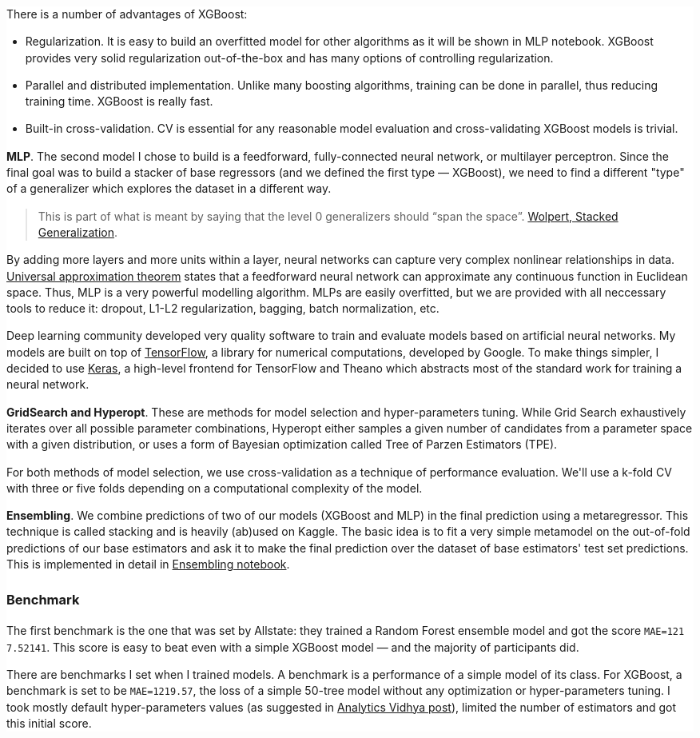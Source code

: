 There is a number of advantages of XGBoost:
* Regularization. It is easy to build an overfitted model for other algorithms as it will be shown in MLP notebook. XGBoost provides very solid regularization out-of-the-box and has many options of controlling regularization.

* Parallel and distributed implementation. Unlike many boosting algorithms, training can be done in parallel, thus reducing training time. XGBoost is really fast.

* Built-in cross-validation. CV is essential for any reasonable model evaluation and cross-validating XGBoost models is trivial.

**MLP**. The second model I chose to build is a feedforward, fully-connected neural network, or multilayer perceptron. Since the final goal was to build a stacker of base regressors (and we defined the first type — XGBoost), we need to find a different "type" of a generalizer which explores the dataset in a different way. 
> This is part of what is meant by saying that the level 0 generalizers should “span the space”. [Wolpert, Stacked Generalization](http://www.machine-learning.martinsewell.com/ensembles/stacking/Wolpert1992.pdf).

By adding more layers and more units within a layer, neural networks can capture very complex nonlinear relationships in data. [Universal approximation theorem](https://en.wikipedia.org/wiki/Universal_approximation_theorem) states that a feedforward neural network can approximate any continuous function in Euclidean space. Thus, MLP is a very powerful modelling algorithm. MLPs are easily overfitted, but we are provided with all neccessary tools to reduce it: dropout, L1-L2 regularization, bagging, batch normalization, etc.

Deep learning community developed very quality software to train and evaluate models based on artificial neural networks. My models are built on top of [TensorFlow](https://www.tensorflow.org/), a library for numerical computations, developed by Google. To make things simpler, I decided to use [Keras](https://keras.io/), a high-level frontend for TensorFlow and Theano which abstracts most of the standard work for training a neural network.

**GridSearch and Hyperopt**. These are methods for model selection and hyper-parameters tuning. While Grid Search exhaustively iterates over all possible parameter combinations, Hyperopt either samples a given number of candidates from a parameter space with a given distribution, or uses a form of Bayesian optimization called Tree of Parzen Estimators (TPE).

For both methods of model selection, we use cross-validation as a technique of performance evaluation. We'll use a k-fold CV with three or five folds depending on a computational complexity of the model.

**Ensembling**. We combine predictions of two of our models (XGBoost and MLP) in the final prediction using a metaregressor. This technique is called stacking and is heavily (ab)used on Kaggle. The basic idea is to fit a very simple metamodel on the out-of-fold predictions of our base estimators and ask it to make the final prediction over the dataset of base estimators' test set predictions. This is implemented in detail in [Ensembling notebook](part4_ensemble.ipynb).

### Benchmark

The first benchmark is the one that was set by Allstate: they trained a Random Forest ensemble model and got the score `MAE=1217.52141`. This score is easy to beat even with a simple XGBoost model — and the majority of participants did. 

There are benchmarks I set when I trained models. A benchmark is a performance of a simple model of its class. For XGBoost, a benchmark is set to be `MAE=1219.57`, the loss of a simple 50-tree model without any optimization or hyper-parameters tuning. I took mostly default hyper-parameters values (as suggested in [Analytics Vidhya post](https://www.analyticsvidhya.com/blog/2016/03/complete-guide-parameter-tuning-xgboost-with-codes-python/)), limited the number of estimators and got this initial score.
